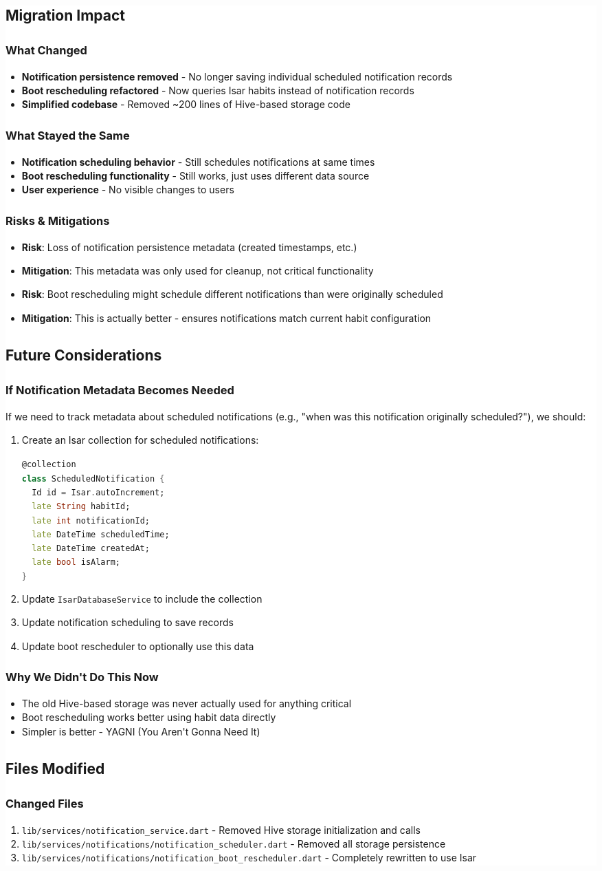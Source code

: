 ## Migration Impact

### What Changed
- **Notification persistence removed** - No longer saving individual scheduled notification records
- **Boot rescheduling refactored** - Now queries Isar habits instead of notification records
- **Simplified codebase** - Removed ~200 lines of Hive-based storage code

### What Stayed the Same
- **Notification scheduling behavior** - Still schedules notifications at same times
- **Boot rescheduling functionality** - Still works, just uses different data source
- **User experience** - No visible changes to users

### Risks & Mitigations
- **Risk**: Loss of notification persistence metadata (created timestamps, etc.)
- **Mitigation**: This metadata was only used for cleanup, not critical functionality
  
- **Risk**: Boot rescheduling might schedule different notifications than were originally scheduled
- **Mitigation**: This is actually better - ensures notifications match current habit configuration

## Future Considerations

### If Notification Metadata Becomes Needed
If we need to track metadata about scheduled notifications (e.g., "when was this notification originally scheduled?"), we should:

1. Create an Isar collection for scheduled notifications:
   ```dart
   @collection
   class ScheduledNotification {
     Id id = Isar.autoIncrement;
     late String habitId;
     late int notificationId;
     late DateTime scheduledTime;
     late DateTime createdAt;
     late bool isAlarm;
   }
   ```

2. Update `IsarDatabaseService` to include the collection
3. Update notification scheduling to save records
4. Update boot rescheduler to optionally use this data

### Why We Didn't Do This Now
- The old Hive-based storage was never actually used for anything critical
- Boot rescheduling works better using habit data directly
- Simpler is better - YAGNI (You Aren't Gonna Need It)

## Files Modified

### Changed Files
1. `lib/services/notification_service.dart` - Removed Hive storage initialization and calls
2. `lib/services/notifications/notification_scheduler.dart` - Removed all storage persistence
3. `lib/services/notifications/notification_boot_rescheduler.dart` - Completely rewritten to use Isar
